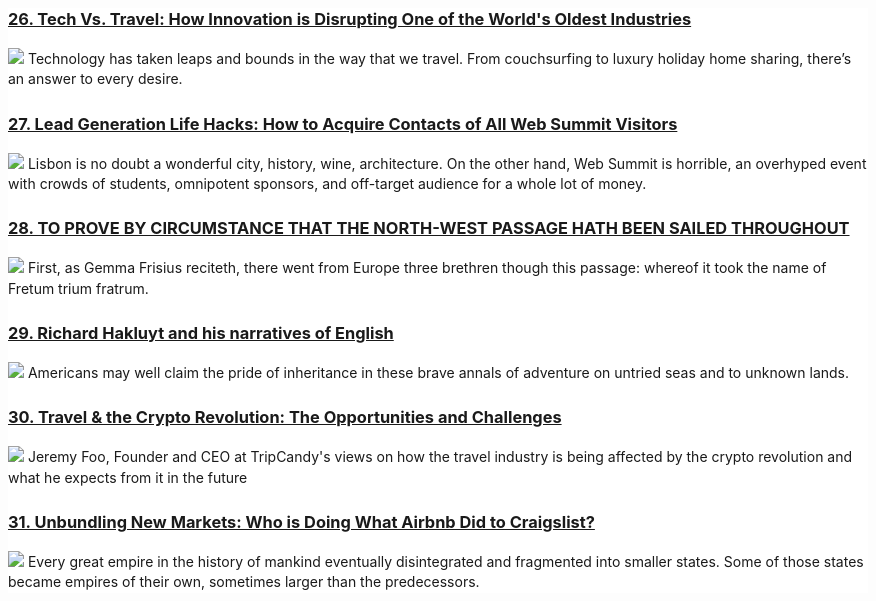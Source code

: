 ### [26. Tech Vs. Travel: How Innovation is Disrupting One of the World's Oldest Industries](https://hackernoon.com/tech-vs-travel-how-innovation-is-disrupting-one-of-the-worlds-oldest-industries)
![](https://cdn.hackernoon.com/images/wu6tOrr4qtctlaPnTvTzOBlytk43-5s93i42.jpeg)
Technology has taken leaps and bounds in the way that we travel. From couchsurfing to luxury holiday home sharing, there’s an answer to every desire.

### [27. Lead Generation Life Hacks: How to Acquire Contacts of All Web Summit Visitors ](https://hackernoon.com/lead-generation-life-hacks-how-to-acquire-contacts-of-all-web-summit-visito-or-similar-conference-8k2p2gbe)
![](https://cdn.hackernoon.com/drafts/0611j2g85.png)
Lisbon is no doubt a wonderful city, history, wine, architecture. On the other hand, Web Summit is horrible, an overhyped event with crowds of students, omnipotent sponsors, and off-target audience for a whole lot of money. 

### [28. TO PROVE BY CIRCUMSTANCE THAT THE NORTH-WEST PASSAGE HATH BEEN SAILED THROUGHOUT](https://hackernoon.com/to-prove-by-circumstance-that-the-north-west-passage-hath-been-sailed-throughout)
![](https://cdn.hackernoon.com/images/wqZXNrrppPU9328AfJbESiYgE2F2-5pa3k4r.jpeg)
First, as Gemma Frisius reciteth, there went from Europe three brethren though this passage: whereof it took the name of Fretum trium fratrum.

### [29. Richard Hakluyt and his narratives of English](https://hackernoon.com/richard-hakluyt-and-his-narratives-of-english)
![](https://cdn.hackernoon.com/images/wqZXNrrppPU9328AfJbESiYgE2F2-ye93kqu.jpeg)
Americans may well claim the pride of inheritance in these brave annals of adventure on untried seas and to unknown lands.

### [30. Travel & the Crypto Revolution: The Opportunities and Challenges](https://hackernoon.com/travel-and-the-crypto-revolution-the-opportunities-and-challenges)
![](https://cdn.hackernoon.com/images/PYpsal4mmMaym3I3xvelw29AUM73-deb3k8e.jpeg)
Jeremy Foo, Founder and CEO at TripCandy's views on how the travel industry is being affected by the crypto revolution and what he expects from it in the future

### [31. Unbundling New Markets: Who is Doing What Airbnb Did to Craigslist?](https://hackernoon.com/unbundling-new-markets-who-is-doing-what-airbnb-did-to-craigslist-ps5w322w)
![](https://cdn.hackernoon.com/drafts/tkbv3yne.png)
Every great empire in the history of mankind eventually disintegrated and fragmented into smaller states. Some of those states became empires of their own, sometimes larger than the predecessors.
